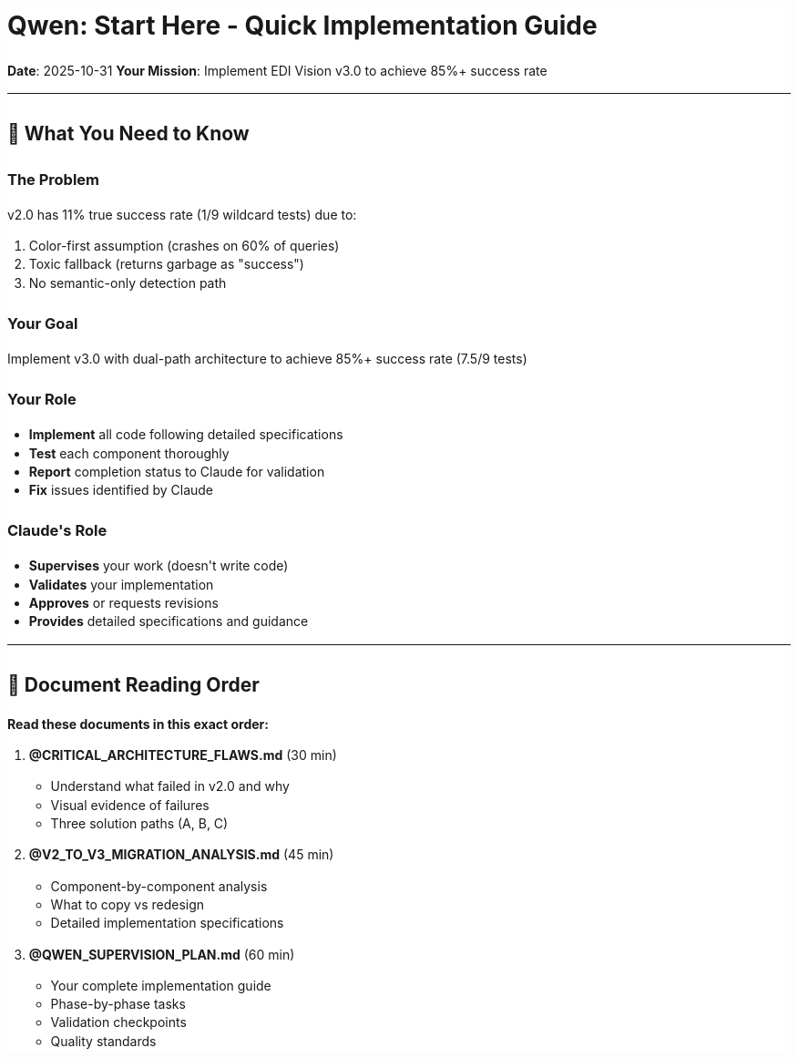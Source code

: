 # Qwen: Start Here - Quick Implementation Guide

**Date**: 2025-10-31
**Your Mission**: Implement EDI Vision v3.0 to achieve 85%+ success rate

---

## 🎯 What You Need to Know

### The Problem
v2.0 has 11% true success rate (1/9 wildcard tests) due to:
1. Color-first assumption (crashes on 60% of queries)
2. Toxic fallback (returns garbage as "success")
3. No semantic-only detection path

### Your Goal
Implement v3.0 with dual-path architecture to achieve 85%+ success rate (7.5/9 tests)

### Your Role
- **Implement** all code following detailed specifications
- **Test** each component thoroughly
- **Report** completion status to Claude for validation
- **Fix** issues identified by Claude

### Claude's Role
- **Supervises** your work (doesn't write code)
- **Validates** your implementation
- **Approves** or requests revisions
- **Provides** detailed specifications and guidance

---

## 📖 Document Reading Order

**Read these documents in this exact order:**

1. **@CRITICAL_ARCHITECTURE_FLAWS.md** (30 min)
   - Understand what failed in v2.0 and why
   - Visual evidence of failures
   - Three solution paths (A, B, C)

2. **@V2_TO_V3_MIGRATION_ANALYSIS.md** (45 min)
   - Component-by-component analysis
   - What to copy vs redesign
   - Detailed implementation specifications

3. **@QWEN_SUPERVISION_PLAN.md** (60 min)
   - Your complete implementation guide
   - Phase-by-phase tasks
   - Validation checkpoints
   - Quality standards
